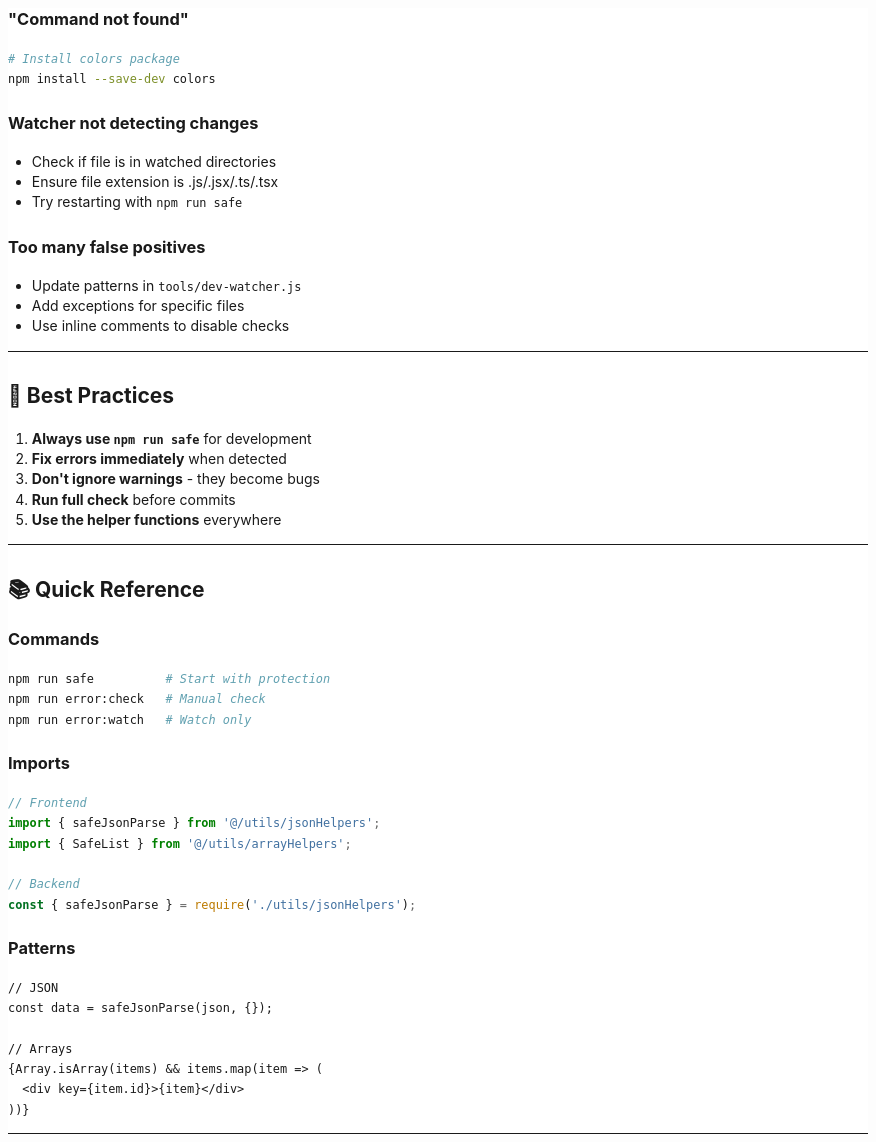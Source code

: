 ### "Command not found"
```bash
# Install colors package
npm install --save-dev colors
```

### Watcher not detecting changes
- Check if file is in watched directories
- Ensure file extension is .js/.jsx/.ts/.tsx
- Try restarting with `npm run safe`

### Too many false positives
- Update patterns in `tools/dev-watcher.js`
- Add exceptions for specific files
- Use inline comments to disable checks

---

## 🎯 Best Practices

1. **Always use `npm run safe`** for development
2. **Fix errors immediately** when detected
3. **Don't ignore warnings** - they become bugs
4. **Run full check** before commits
5. **Use the helper functions** everywhere

---

## 📚 Quick Reference

### Commands
```bash
npm run safe          # Start with protection
npm run error:check   # Manual check
npm run error:watch   # Watch only
```

### Imports
```javascript
// Frontend
import { safeJsonParse } from '@/utils/jsonHelpers';
import { SafeList } from '@/utils/arrayHelpers';

// Backend  
const { safeJsonParse } = require('./utils/jsonHelpers');
```

### Patterns
```tsx
// JSON
const data = safeJsonParse(json, {});

// Arrays
{Array.isArray(items) && items.map(item => (
  <div key={item.id}>{item}</div>
))}
```

---